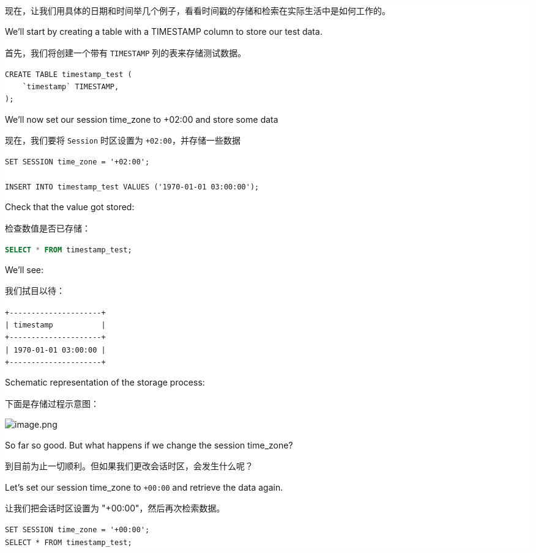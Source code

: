 现在，让我们用具体的日期和时间举几个例子，看看时间戳的存储和检索在实际生活中是如何工作的。

We’ll start by creating a table with a TIMESTAMP column to store our test data.

首先，我们将创建一个带有 `TIMESTAMP` 列的表来存储测试数据。

```
CREATE TABLE timestamp_test (
    `timestamp` TIMESTAMP,
);
```

We’ll now set our session time_zone to +02:00 and store some data

现在，我们要将 `Session` 时区设置为 `+02:00`，并存储一些数据

```
SET SESSION time_zone = '+02:00';

INSERT INTO timestamp_test VALUES ('1970-01-01 03:00:00');
```

Check that the value got stored:

检查数值是否已存储：

```sql
SELECT * FROM timestamp_test;
```

We’ll see:

我们拭目以待：

```
+---------------------+
| timestamp           |
+---------------------+
| 1970-01-01 03:00:00 |
+---------------------+
```

Schematic representation of the storage process:

下面是存储过程示意图：

![image.png](https://adong-picture.oss-cn-shenzhen.aliyuncs.com/adong/20231020075820.png)


So far so good. But what happens if we change the session time_zone?

到目前为止一切顺利。但如果我们更改会话时区，会发生什么呢？

Let’s set our session time_zone to `+00:00` and retrieve the data again.

让我们把会话时区设置为 "+00:00"，然后再次检索数据。

```
SET SESSION time_zone = '+00:00';
SELECT * FROM timestamp_test;
```

